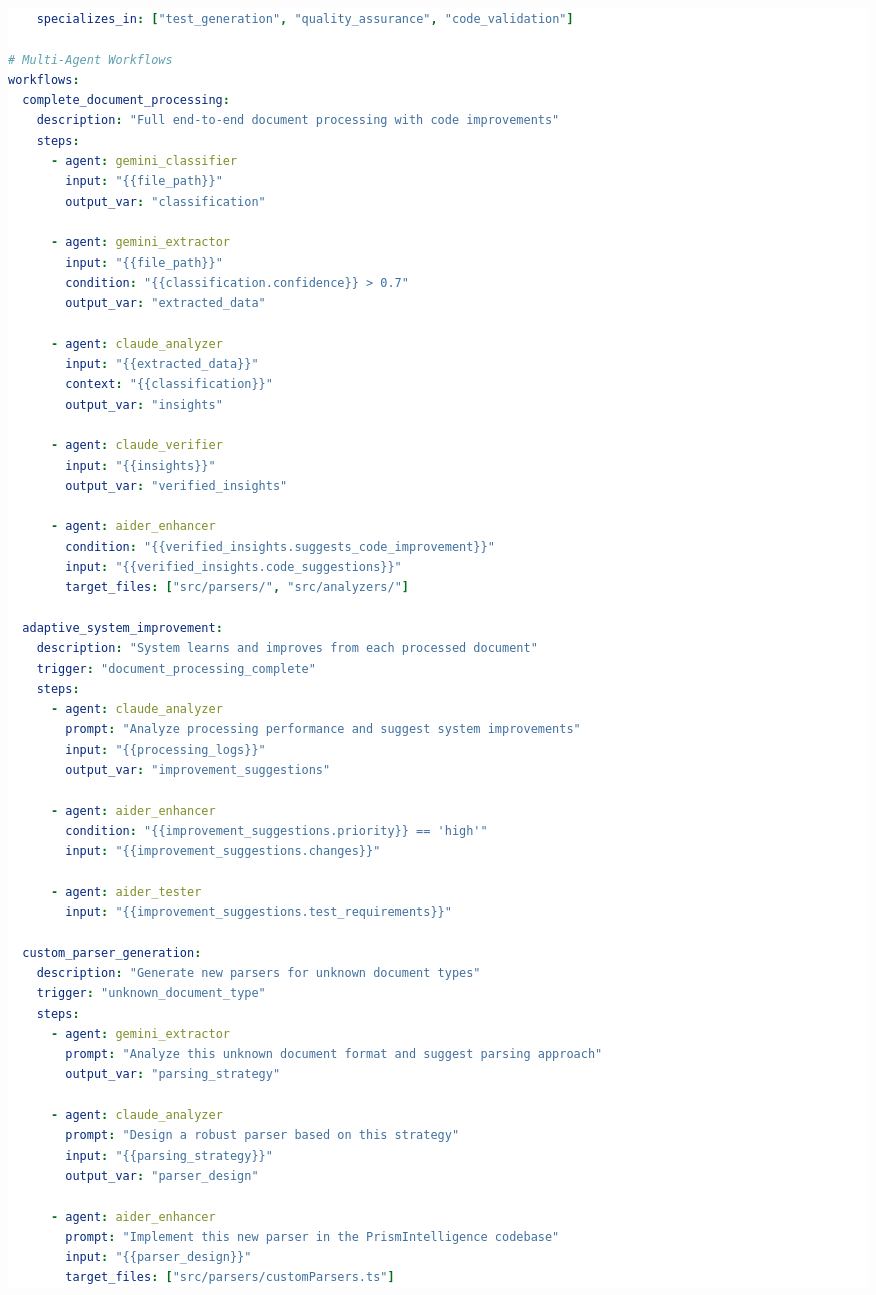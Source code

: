 ```yaml
    specializes_in: ["test_generation", "quality_assurance", "code_validation"]

# Multi-Agent Workflows
workflows:
  complete_document_processing:
    description: "Full end-to-end document processing with code improvements"
    steps:
      - agent: gemini_classifier
        input: "{{file_path}}"
        output_var: "classification"
        
      - agent: gemini_extractor
        input: "{{file_path}}"
        condition: "{{classification.confidence}} > 0.7"
        output_var: "extracted_data"
        
      - agent: claude_analyzer
        input: "{{extracted_data}}"
        context: "{{classification}}"
        output_var: "insights"
        
      - agent: claude_verifier
        input: "{{insights}}"
        output_var: "verified_insights"
        
      - agent: aider_enhancer
        condition: "{{verified_insights.suggests_code_improvement}}"
        input: "{{verified_insights.code_suggestions}}"
        target_files: ["src/parsers/", "src/analyzers/"]
        
  adaptive_system_improvement:
    description: "System learns and improves from each processed document"
    trigger: "document_processing_complete"
    steps:
      - agent: claude_analyzer
        prompt: "Analyze processing performance and suggest system improvements"
        input: "{{processing_logs}}"
        output_var: "improvement_suggestions"
        
      - agent: aider_enhancer
        condition: "{{improvement_suggestions.priority}} == 'high'"
        input: "{{improvement_suggestions.changes}}"
        
      - agent: aider_tester
        input: "{{improvement_suggestions.test_requirements}}"
        
  custom_parser_generation:
    description: "Generate new parsers for unknown document types"
    trigger: "unknown_document_type"
    steps:
      - agent: gemini_extractor
        prompt: "Analyze this unknown document format and suggest parsing approach"
        output_var: "parsing_strategy"
        
      - agent: claude_analyzer
        prompt: "Design a robust parser based on this strategy"
        input: "{{parsing_strategy}}"
        output_var: "parser_design"
        
      - agent: aider_enhancer
        prompt: "Implement this new parser in the PrismIntelligence codebase"
        input: "{{parser_design}}"
        target_files: ["src/parsers/customParsers.ts"]
```